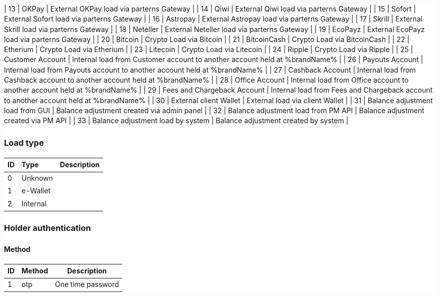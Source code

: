 | 13 | OKPay                       | External OKPay load via parterns Gateway                                        |
| 14 | Qiwi                        | External Qiwi load via parterns Gateway                                         |
| 15 | Sofort                      | External Sofort load via parterns Gateway                                       |
| 16 | Astropay                    | External Astropay load via parterns Gateway                                     |
| 17 | Skrill                      | External Skrill load via parterns Gateway                                       |
| 18 | Neteller                    | External Neteller load via parterns Gateway                                     |
| 19 | EcoPayz                     | External EcoPayz load via parterns Gateway                                      |
| 20 | Bitcoin                     | Crypto Load via Bitcoin                                                         |
| 21 | BitcoinCash                 | Crypto Load via BitcoinCash                                                     |
| 22 | Etherium                    | Crypto Load via Etherium                                                        |
| 23 | Litecoin                    | Crypto Load via Litecoin                                                        |
| 24 | Ripple                      | Crypto Load via Ripple                                                          |
| 25 | Customer Account            | Internal load from Customer account to another account held at %brandName%            |
| 26 | Payouts Account             | Internal load from Payouts account to another account held at %brandName%             |
| 27 | Cashback Account            | Internal load from Cashback account to another account held at %brandName%            |
| 28 | Office Account              | Internal load from Office account to another account held at %brandName%              |
| 29 | Fees and Chargeback Account | Internal load from Fees and Chargeback account to another account held at %brandName% |
| 30 | External client Wallet      | External load via client Wallet                                                       |
| 31 | Balance adjustment load from GUI    | Balance adjustment created via admin panel                              |
| 32 | Balance adjustment load from PM API | Balance adjustment created via PM API                                   |
| 33 | Balance adjustment load by system   | Balance adjustment created by system                                    |

### Load type

| ID | Type     | Description |
|:---|:---------|:------------|
| 0  | Unknown  |             |
| 1  | e-Wallet |             |
| 2  | Internal |             |

### Holder authentication

#### Method

| ID | Method         | Description                      |
|----|----------------|----------------------------------|
| 1  | otp            | One time password                |
